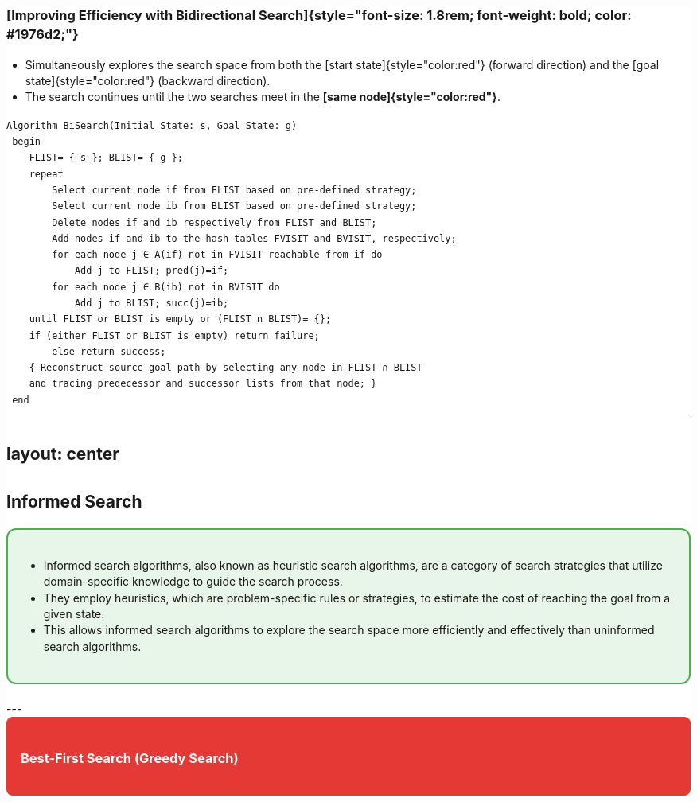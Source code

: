 
### [Improving Efficiency with Bidirectional Search]{style="font-size: 1.8rem; font-weight: bold; color: #1976d2;"}

- Simultaneously explores the search space from both the [start state]{style="color:red"} (forward direction) and the [goal state]{style="color:red"} (backward direction). 
- The search continues until the two searches meet in the **[same node]{style="color:red"}**.

```python{1-3|4-13|14-17|*}
Algorithm BiSearch(Initial State: s, Goal State: g)
 begin
	FLIST= { s }; BLIST= { g };
	repeat
		Select current node if from FLIST based on pre-defined strategy;
		Select current node ib from BLIST based on pre-defined strategy;
		Delete nodes if and ib respectively from FLIST and BLIST;
		Add nodes if and ib to the hash tables FVISIT and BVISIT, respectively;
		for each node j ∈ A(if) not in FVISIT reachable from if do
			Add j to FLIST; pred(j)=if;
		for each node j ∈ B(ib) not in BVISIT do
			Add j to BLIST; succ(j)=ib;
	until FLIST or BLIST is empty or (FLIST ∩ BLIST)= {};
	if (either FLIST or BLIST is empty) return failure;
		else return success;
	{ Reconstruct source-goal path by selecting any node in FLIST ∩ BLIST
	and tracing predecessor and successor lists from that node; }
 end
```
---
layout: center
---

## Informed Search
<div style="background: #e8f5e9; border: 2px solid #4caf50; border-radius: 12px; padding: 1.5rem; margin-bottom: 1.5rem;">

- Informed search algorithms, also known as heuristic search algorithms, are a category of search strategies that utilize domain-specific knowledge to guide the search process.  
- They employ heuristics, which are problem-specific rules or strategies, to estimate the cost of reaching the goal from a given state.  
- This allows informed search algorithms to explore the search space more efficiently and effectively than uninformed search algorithms.

</div>
---

<div style="border: 2px solid #e53935; background-color: #e53935; color: #fff; border-radius: 8px; padding: 16px; margin-bottom: 16px;">
<strong>

### Best-First Search (Greedy Search)
